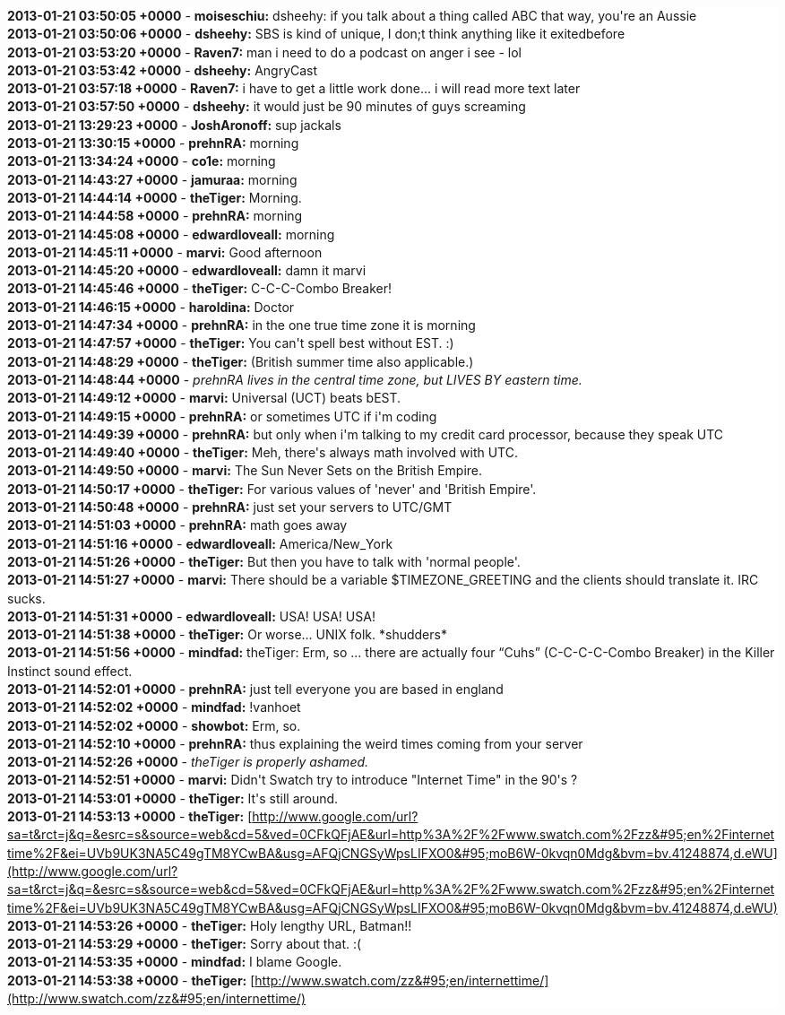 **2013-01-21 03:50:05 +0000** - **moiseschiu:** dsheehy: if you talk about a thing called ABC that way, you&apos;re an Aussie  
**2013-01-21 03:50:06 +0000** - **dsheehy:** SBS is kind of unique, I don;t think anything like it exitedbefore  
**2013-01-21 03:53:20 +0000** - **Raven7:** man i need to do a podcast on anger i see - lol  
**2013-01-21 03:53:42 +0000** - **dsheehy:** AngryCast  
**2013-01-21 03:57:18 +0000** - **Raven7:**  i have to get a little work done... i will read more text later  
**2013-01-21 03:57:50 +0000** - **dsheehy:** it would just be 90 minutes of guys screaming  
**2013-01-21 13:29:23 +0000** - **JoshAronoff:** sup jackals  
**2013-01-21 13:30:15 +0000** - **prehnRA:** morning  
**2013-01-21 13:34:24 +0000** - **co1e:** morning  
**2013-01-21 14:43:27 +0000** - **jamuraa:** morning  
**2013-01-21 14:44:14 +0000** - **theTiger:** Morning.  
**2013-01-21 14:44:58 +0000** - **prehnRA:** morning  
**2013-01-21 14:45:08 +0000** - **edwardloveall:** morning  
**2013-01-21 14:45:11 +0000** - **marvi:** Good afternoon  
**2013-01-21 14:45:20 +0000** - **edwardloveall:** damn it marvi  
**2013-01-21 14:45:46 +0000** - **theTiger:** C-C-C-Combo Breaker!  
**2013-01-21 14:46:15 +0000** - **haroldina:** Doctor  
**2013-01-21 14:47:34 +0000** - **prehnRA:** in the one true time zone it is morning  
**2013-01-21 14:47:57 +0000** - **theTiger:** You can&apos;t spell best without EST. :)  
**2013-01-21 14:48:29 +0000** - **theTiger:** (British summer time also applicable.)  
**2013-01-21 14:48:44 +0000** - *prehnRA lives in the central time zone, but LIVES BY eastern time.*  
**2013-01-21 14:49:12 +0000** - **marvi:** Universal (UCT) beats bEST.  
**2013-01-21 14:49:15 +0000** - **prehnRA:** or sometimes UTC if i&apos;m coding  
**2013-01-21 14:49:39 +0000** - **prehnRA:** but only when i&apos;m talking to my credit card processor, because they speak UTC  
**2013-01-21 14:49:40 +0000** - **theTiger:** Meh, there&apos;s always math involved with UTC.  
**2013-01-21 14:49:50 +0000** - **marvi:** The Sun Never Sets on the British Empire.  
**2013-01-21 14:50:17 +0000** - **theTiger:** For various values of &apos;never&apos; and &apos;British Empire&apos;.  
**2013-01-21 14:50:48 +0000** - **prehnRA:** just set your servers to UTC/GMT  
**2013-01-21 14:51:03 +0000** - **prehnRA:** math goes away  
**2013-01-21 14:51:16 +0000** - **edwardloveall:** America/New&#95;York  
**2013-01-21 14:51:26 +0000** - **theTiger:** But then you have to talk with &apos;normal people&apos;.  
**2013-01-21 14:51:27 +0000** - **marvi:** There should be a variable $TIMEZONE&#95;GREETING and the clients should translate it. IRC sucks.  
**2013-01-21 14:51:31 +0000** - **edwardloveall:** USA! USA! USA!  
**2013-01-21 14:51:38 +0000** - **theTiger:** Or worse&hellip; UNIX folk. &ast;shudders&ast;  
**2013-01-21 14:51:56 +0000** - **mindfad:** theTiger: Erm, so ... there are actually four “Cuhs” (C-C-C-C-Combo Breaker) in the Killer Instinct sound effect.  
**2013-01-21 14:52:01 +0000** - **prehnRA:** just tell everyone you are based in england  
**2013-01-21 14:52:02 +0000** - **mindfad:** !vanhoet  
**2013-01-21 14:52:02 +0000** - **showbot:** Erm, so.  
**2013-01-21 14:52:10 +0000** - **prehnRA:** thus explaining the weird times coming from your server  
**2013-01-21 14:52:26 +0000** - *theTiger is properly ashamed.*  
**2013-01-21 14:52:51 +0000** - **marvi:** Didn&apos;t Swatch try to introduce "Internet Time" in the 90&apos;s ?  
**2013-01-21 14:53:01 +0000** - **theTiger:** It&apos;s still around.  
**2013-01-21 14:53:13 +0000** - **theTiger:** [http://www.google.com/url?sa=t&rct=j&q=&esrc=s&source=web&cd=5&ved=0CFkQFjAE&url=http%3A%2F%2Fwww.swatch.com%2Fzz&#95;en%2Finternettime%2F&ei=UVb9UK3NA5C49gTM8YCwBA&usg=AFQjCNGSyWpsLIFXO0&#95;moB6W-0kvqn0Mdg&bvm=bv.41248874,d.eWU](http://www.google.com/url?sa=t&rct=j&q=&esrc=s&source=web&cd=5&ved=0CFkQFjAE&url=http%3A%2F%2Fwww.swatch.com%2Fzz&#95;en%2Finternettime%2F&ei=UVb9UK3NA5C49gTM8YCwBA&usg=AFQjCNGSyWpsLIFXO0&#95;moB6W-0kvqn0Mdg&bvm=bv.41248874,d.eWU)  
**2013-01-21 14:53:26 +0000** - **theTiger:** Holy lengthy URL, Batman!!  
**2013-01-21 14:53:29 +0000** - **theTiger:** Sorry about that. :(  
**2013-01-21 14:53:35 +0000** - **mindfad:** I blame Google.  
**2013-01-21 14:53:38 +0000** - **theTiger:** [http://www.swatch.com/zz&#95;en/internettime/](http://www.swatch.com/zz&#95;en/internettime/)  